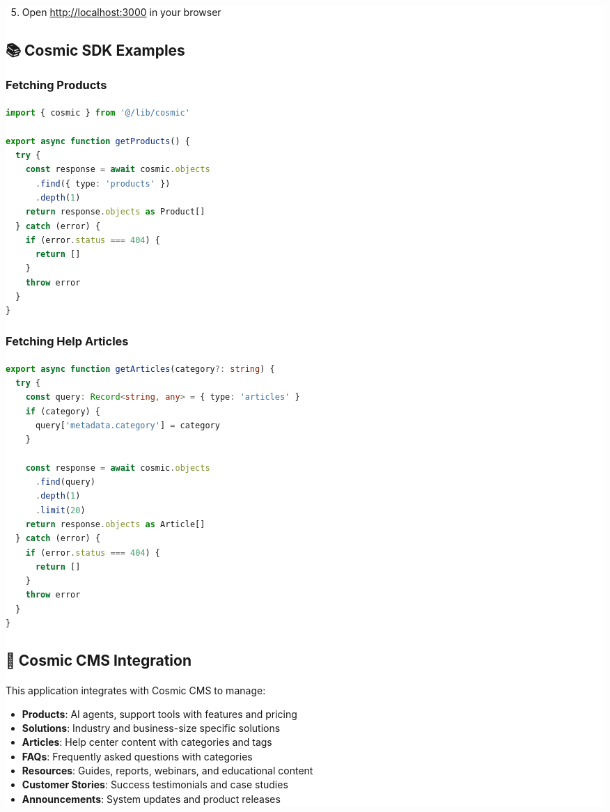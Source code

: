 5. Open [http://localhost:3000](http://localhost:3000) in your browser

## 📚 Cosmic SDK Examples

### Fetching Products
```typescript
import { cosmic } from '@/lib/cosmic'

export async function getProducts() {
  try {
    const response = await cosmic.objects
      .find({ type: 'products' })
      .depth(1)
    return response.objects as Product[]
  } catch (error) {
    if (error.status === 404) {
      return []
    }
    throw error
  }
}
```

### Fetching Help Articles
```typescript
export async function getArticles(category?: string) {
  try {
    const query: Record<string, any> = { type: 'articles' }
    if (category) {
      query['metadata.category'] = category
    }
    
    const response = await cosmic.objects
      .find(query)
      .depth(1)
      .limit(20)
    return response.objects as Article[]
  } catch (error) {
    if (error.status === 404) {
      return []
    }
    throw error
  }
}
```

## 🎨 Cosmic CMS Integration

This application integrates with Cosmic CMS to manage:

- **Products**: AI agents, support tools with features and pricing
- **Solutions**: Industry and business-size specific solutions
- **Articles**: Help center content with categories and tags
- **FAQs**: Frequently asked questions with categories
- **Resources**: Guides, reports, webinars, and educational content
- **Customer Stories**: Success testimonials and case studies
- **Announcements**: System updates and product releases
